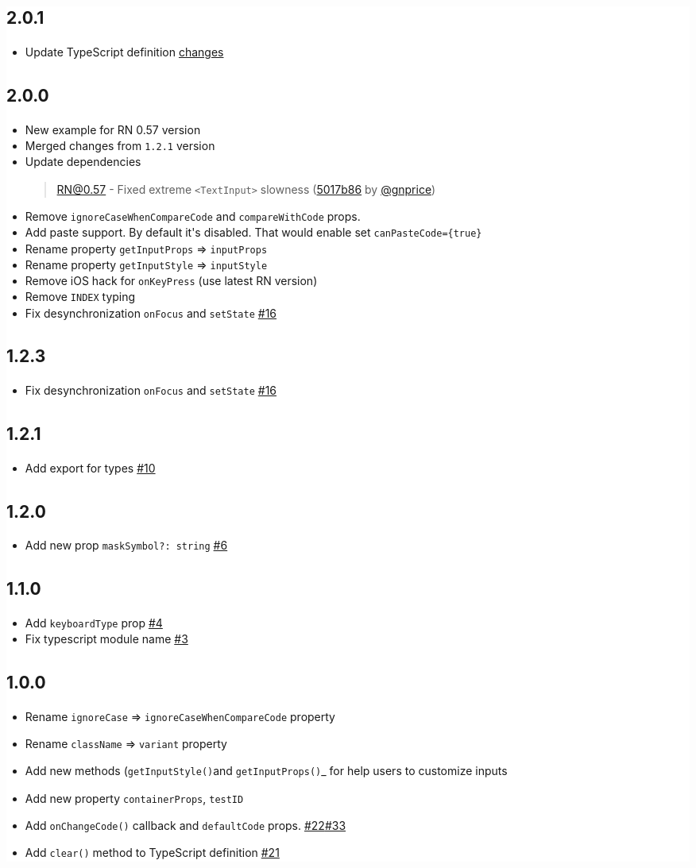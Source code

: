 ## 2.0.1

- Update TypeScript definition [changes](https://github.com/retyui/react-native-confirmation-code-field/commit/5e5bf0b9f912dc49bbfb5c7a24c78004374b089f#diff-b52768974e6bc0faccb7d4b75b162c99)

## 2.0.0

- New example for RN 0.57 version
- Merged changes from `1.2.1` version
- Update dependencies
  > RN@0.57 - Fixed extreme `<TextInput>` slowness ([5017b86](https://github.com/facebook/react-native/commit/5017b86) by [@gnprice](https://github.com/gnprice))
- Remove `ignoreCaseWhenCompareCode` and `compareWithCode` props.
- Add paste support. By default it's disabled. That would enable set `canPasteCode={true}`
- Rename property `getInputProps` => `inputProps`
- Rename property `getInputStyle` => `inputStyle`
- Remove iOS hack for `onKeyPress` (use latest RN version)
- Remove `INDEX` typing
- Fix desynchronization `onFocus` and `setState`
  [#16](https://github.com/retyui/react-native-confirmation-code-field/issues/16)

## 1.2.3

- Fix desynchronization `onFocus` and `setState`
  [#16](https://github.com/retyui/react-native-confirmation-code-field/issues/16)

## 1.2.1

- Add export for types [#10](https://github.com/retyui/react-native-confirmation-code-field/pull/10)

## 1.2.0

- Add new prop `maskSymbol?: string` [#6](https://github.com/retyui/react-native-confirmation-code-field/issues/6)

## 1.1.0

- Add `keyboardType` prop [#4](https://github.com/retyui/react-native-confirmation-code-field/pull/4)
- Fix typescript module name [#3](https://github.com/retyui/react-native-confirmation-code-field/pull/3)

## 1.0.0

- Rename `ignoreCase` => `ignoreCaseWhenCompareCode` property
- Rename `className` => `variant` property

- Add new methods (`getInputStyle()`and `getInputProps()`\_ for help users to customize inputs
- Add new property `containerProps`, `testID`
- Add `onChangeCode()` callback and `defaultCode` props. [#22](https://github.com/ttdung11t2/react-native-confirmation-code-input/pull/22)[#33](https://github.com/ttdung11t2/react-native-confirmation-code-input/pull/33/files)
- Add `clear()` method to TypeScript definition [#21](https://github.com/ttdung11t2/react-native-confirmation-code-input/pull/21)
